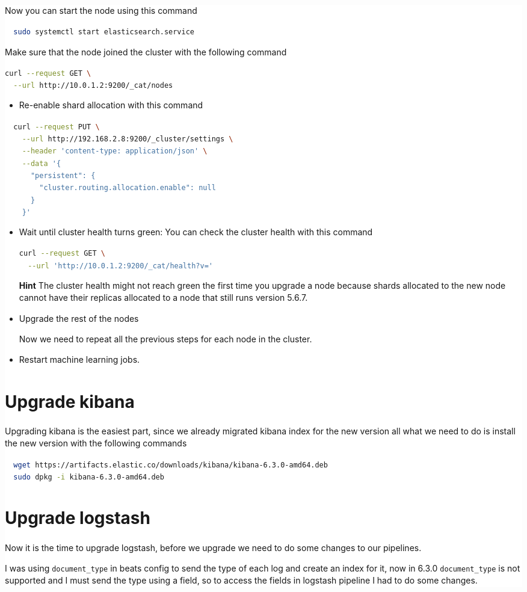   Now you can start the node using this command
  ```bash
    sudo systemctl start elasticsearch.service
  ```

  Make sure that the node joined the cluster with the following command
  ```bash
  curl --request GET \
    --url http://10.0.1.2:9200/_cat/nodes
  ```

* Re-enable shard allocation with this command
```bash
  curl --request PUT \
    --url http://192.168.2.8:9200/_cluster/settings \
    --header 'content-type: application/json' \
    --data '{
      "persistent": {
        "cluster.routing.allocation.enable": null
      }
    }'
```

* Wait until cluster health turns green:
  You can check the cluster health with this command
  ```bash
  curl --request GET \
    --url 'http://10.0.1.2:9200/_cat/health?v='
  ```
  **Hint** The cluster health might not reach green the first time you upgrade a node
    because shards allocated to the new node cannot have their replicas allocated to
    a node that still runs version 5.6.7.
* Upgrade the rest of the nodes

  Now we need to repeat all the previous steps for each node in the cluster.
* Restart machine learning jobs.

# Upgrade kibana
  Upgrading kibana is the easiest part, since we already migrated kibana index for the
  new version all what we need to do is install the new version with the following commands
  ```bash
    wget https://artifacts.elastic.co/downloads/kibana/kibana-6.3.0-amd64.deb
    sudo dpkg -i kibana-6.3.0-amd64.deb
  ```

# Upgrade logstash
  Now it is the time to upgrade logstash, before we upgrade we need to do some changes
  to our pipelines.

  I was using `document_type` in beats config to send the type of each log and create
  an index for it, now in 6.3.0 `document_type` is not supported and I must send the type
  using a field, so to access the fields in logstash pipeline I had to do some changes.
